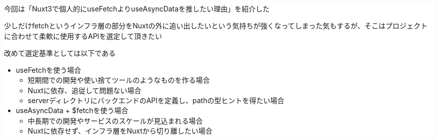今回は「Nuxt3で個人的にuseFetchよりuseAsyncDataを推したい理由」を紹介した

少しだけfetchというインフラ層の部分をNuxtの外に追い出したいという気持ちが強くなってしまった気もするが、そこはプロジェクトに合わせて柔軟に使用するAPIを選定して頂きたい

改めて選定基準としては以下である

- useFetchを使う場合
    - 短期間での開発や使い捨てツールのようなものを作る場合
    - Nuxtに依存、追従して問題ない場合
    - serverディレクトリにバックエンドのAPIを定義し、pathの型ヒントを得たい場合
- useAsyncData + $fetchを使う場合
    - 中長期での開発やサービスのスケールが見込まれる場合
    - Nuxtに依存せず、インフラ層をNuxtから切り離したい場合
